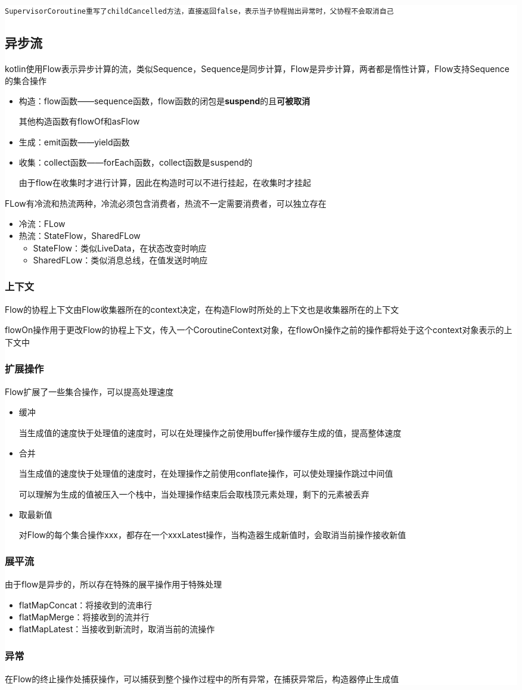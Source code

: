     SupervisorCoroutine重写了childCancelled方法，直接返回false，表示当子协程抛出异常时，父协程不会取消自己

## 异步流

kotlin使用Flow表示异步计算的流，类似Sequence，Sequence是同步计算，Flow是异步计算，两者都是惰性计算，Flow支持Sequence的集合操作

-   构造：flow函数——sequence函数，flow函数的闭包是**suspend**的且**可被取消**

    其他构造函数有flowOf和asFlow

-   生成：emit函数——yield函数

-   收集：collect函数——forEach函数，collect函数是suspend的

    由于flow在收集时才进行计算，因此在构造时可以不进行挂起，在收集时才挂起

FLow有冷流和热流两种，冷流必须包含消费者，热流不一定需要消费者，可以独立存在

-   冷流：FLow
-   热流：StateFlow，SharedFLow
    -   StateFlow：类似LiveData，在状态改变时响应
    -   SharedFLow：类似消息总线，在值发送时响应

### 上下文

Flow的协程上下文由Flow收集器所在的context决定，在构造Flow时所处的上下文也是收集器所在的上下文

flowOn操作用于更改Flow的协程上下文，传入一个CoroutineContext对象，在flowOn操作之前的操作都将处于这个context对象表示的上下文中

### 扩展操作

Flow扩展了一些集合操作，可以提高处理速度

-   缓冲

    当生成值的速度快于处理值的速度时，可以在处理操作之前使用buffer操作缓存生成的值，提高整体速度

-   合并

    当生成值的速度快于处理值的速度时，在处理操作之前使用conflate操作，可以使处理操作跳过中间值

    可以理解为生成的值被压入一个栈中，当处理操作结束后会取栈顶元素处理，剩下的元素被丢弃

-   取最新值

    对Flow的每个集合操作xxx，都存在一个xxxLatest操作，当构造器生成新值时，会取消当前操作接收新值

### 展平流

由于flow是异步的，所以存在特殊的展平操作用于特殊处理

-   flatMapConcat：将接收到的流串行
-   flatMapMerge：将接收到的流并行
-   flatMapLatest：当接收到新流时，取消当前的流操作

### 异常

在Flow的终止操作处捕获操作，可以捕获到整个操作过程中的所有异常，在捕获异常后，构造器停止生成值
